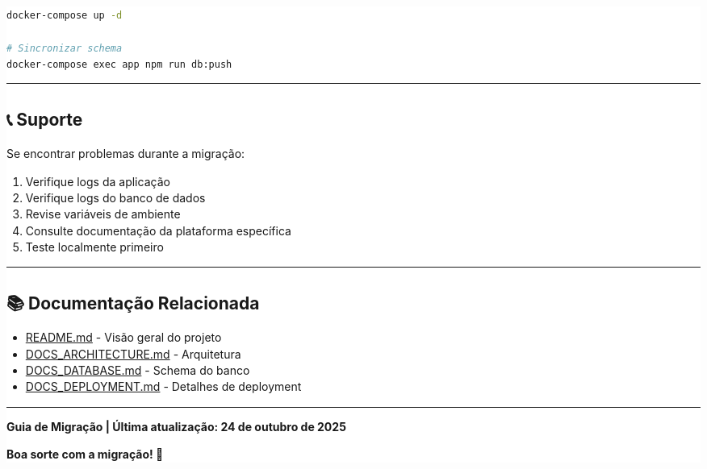 ```bash
docker-compose up -d

# Sincronizar schema
docker-compose exec app npm run db:push
```

---

## 📞 Suporte

Se encontrar problemas durante a migração:

1. Verifique logs da aplicação
2. Verifique logs do banco de dados
3. Revise variáveis de ambiente
4. Consulte documentação da plataforma específica
5. Teste localmente primeiro

---

## 📚 Documentação Relacionada

- [README.md](./README.md) - Visão geral do projeto
- [DOCS_ARCHITECTURE.md](./DOCS_ARCHITECTURE.md) - Arquitetura
- [DOCS_DATABASE.md](./DOCS_DATABASE.md) - Schema do banco
- [DOCS_DEPLOYMENT.md](./DOCS_DEPLOYMENT.md) - Detalhes de deployment

---

**Guia de Migração | Última atualização: 24 de outubro de 2025**

**Boa sorte com a migração! 🚀**
